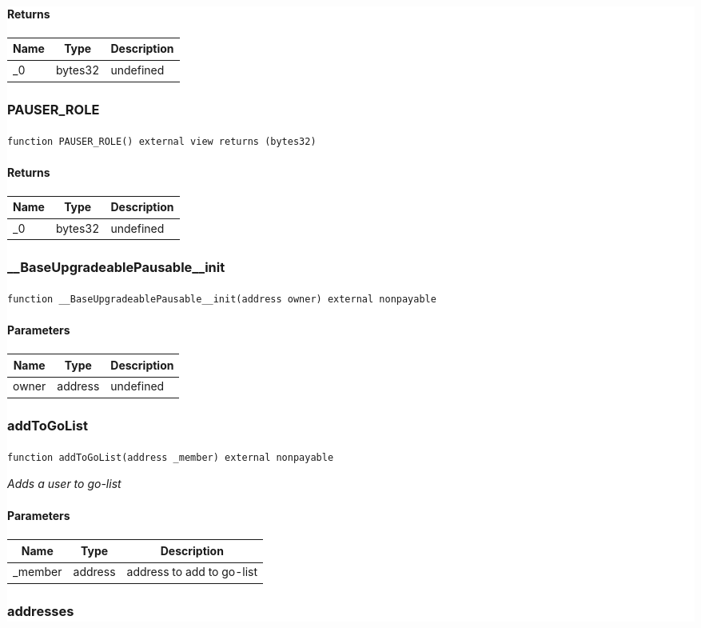 

#### Returns

| Name | Type | Description |
|---|---|---|
| _0 | bytes32 | undefined |

### PAUSER_ROLE

```solidity
function PAUSER_ROLE() external view returns (bytes32)
```






#### Returns

| Name | Type | Description |
|---|---|---|
| _0 | bytes32 | undefined |

### __BaseUpgradeablePausable__init

```solidity
function __BaseUpgradeablePausable__init(address owner) external nonpayable
```





#### Parameters

| Name | Type | Description |
|---|---|---|
| owner | address | undefined |

### addToGoList

```solidity
function addToGoList(address _member) external nonpayable
```



*Adds a user to go-list*

#### Parameters

| Name | Type | Description |
|---|---|---|
| _member | address | address to add to go-list |

### addresses
